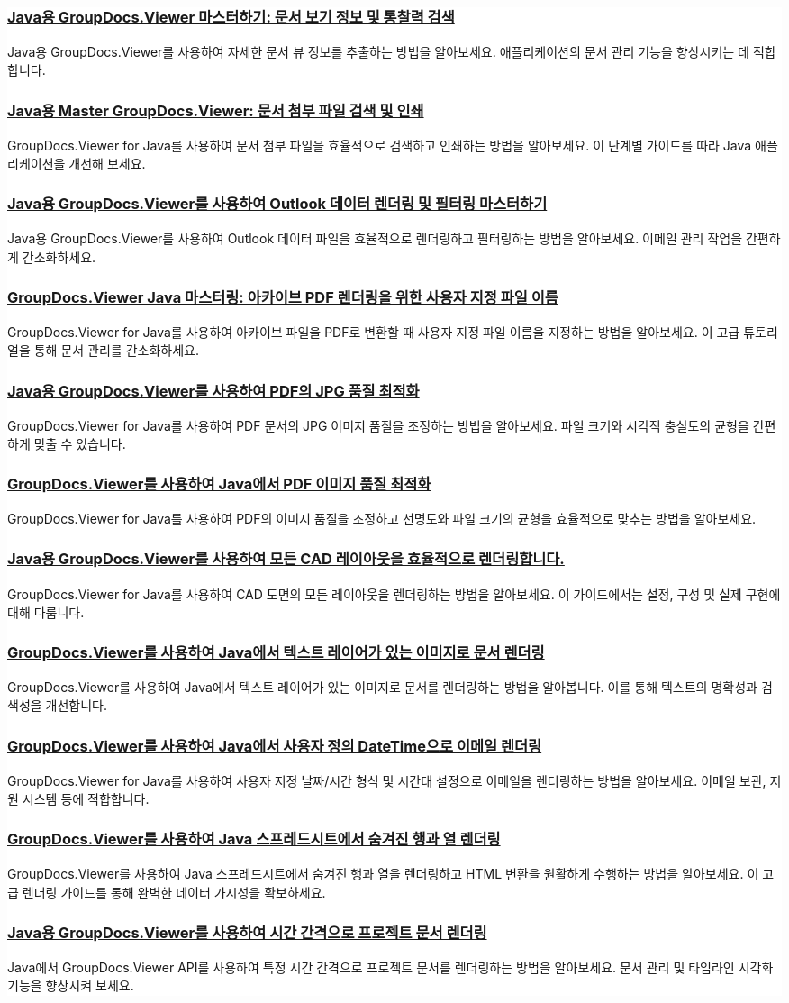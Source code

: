 ### [Java용 GroupDocs.Viewer 마스터하기: 문서 보기 정보 및 통찰력 검색](./groupdocs-viewer-java-document-views/)
Java용 GroupDocs.Viewer를 사용하여 자세한 문서 뷰 정보를 추출하는 방법을 알아보세요. 애플리케이션의 문서 관리 기능을 향상시키는 데 적합합니다.

### [Java용 Master GroupDocs.Viewer: 문서 첨부 파일 검색 및 인쇄](./groupdocs-viewer-java-retrieve-print-attachments/)
GroupDocs.Viewer for Java를 사용하여 문서 첨부 파일을 효율적으로 검색하고 인쇄하는 방법을 알아보세요. 이 단계별 가이드를 따라 Java 애플리케이션을 개선해 보세요.

### [Java용 GroupDocs.Viewer를 사용하여 Outlook 데이터 렌더링 및 필터링 마스터하기](./render-filter-outlook-data-groupdocs-java/)
Java용 GroupDocs.Viewer를 사용하여 Outlook 데이터 파일을 효율적으로 렌더링하고 필터링하는 방법을 알아보세요. 이메일 관리 작업을 간편하게 간소화하세요.

### [GroupDocs.Viewer Java 마스터링: 아카이브 PDF 렌더링을 위한 사용자 지정 파일 이름](./groupdocs-viewer-java-custom-filenames-rendering-archives/)
GroupDocs.Viewer for Java를 사용하여 아카이브 파일을 PDF로 변환할 때 사용자 지정 파일 이름을 지정하는 방법을 알아보세요. 이 고급 튜토리얼을 통해 문서 관리를 간소화하세요.

### [Java용 GroupDocs.Viewer를 사용하여 PDF의 JPG 품질 최적화](./optimize-jpg-quality-groupdocs-viewer-java/)
GroupDocs.Viewer for Java를 사용하여 PDF 문서의 JPG 이미지 품질을 조정하는 방법을 알아보세요. 파일 크기와 시각적 충실도의 균형을 간편하게 맞출 수 있습니다.

### [GroupDocs.Viewer를 사용하여 Java에서 PDF 이미지 품질 최적화](./adjust-image-quality-groupdocs-viewer-java/)
GroupDocs.Viewer for Java를 사용하여 PDF의 이미지 품질을 조정하고 선명도와 파일 크기의 균형을 효율적으로 맞추는 방법을 알아보세요.

### [Java용 GroupDocs.Viewer를 사용하여 모든 CAD 레이아웃을 효율적으로 렌더링합니다.](./render-cad-drawings-layouts-groupdocs-viewer-java/)
GroupDocs.Viewer for Java를 사용하여 CAD 도면의 모든 레이아웃을 렌더링하는 방법을 알아보세요. 이 가이드에서는 설정, 구성 및 실제 구현에 대해 다룹니다.

### [GroupDocs.Viewer를 사용하여 Java에서 텍스트 레이어가 있는 이미지로 문서 렌더링](./render-documents-to-images-with-text-layer-java/)
GroupDocs.Viewer를 사용하여 Java에서 텍스트 레이어가 있는 이미지로 문서를 렌더링하는 방법을 알아봅니다. 이를 통해 텍스트의 명확성과 검색성을 개선합니다.

### [GroupDocs.Viewer를 사용하여 Java에서 사용자 정의 DateTime으로 이메일 렌더링](./render-emails-custom-datetime-groupdocs-viewer-java/)
GroupDocs.Viewer for Java를 사용하여 사용자 지정 날짜/시간 형식 및 시간대 설정으로 이메일을 렌더링하는 방법을 알아보세요. 이메일 보관, 지원 시스템 등에 적합합니다.

### [GroupDocs.Viewer를 사용하여 Java 스프레드시트에서 숨겨진 행과 열 렌더링](./render-hidden-rows-columns-java-groupdocs-viewer/)
GroupDocs.Viewer를 사용하여 Java 스프레드시트에서 숨겨진 행과 열을 렌더링하고 HTML 변환을 원활하게 수행하는 방법을 알아보세요. 이 고급 렌더링 가이드를 통해 완벽한 데이터 가시성을 확보하세요.

### [Java용 GroupDocs.Viewer를 사용하여 시간 간격으로 프로젝트 문서 렌더링](./render-project-documents-time-intervals-groupdocs-viewer-java/)
Java에서 GroupDocs.Viewer API를 사용하여 특정 시간 간격으로 프로젝트 문서를 렌더링하는 방법을 알아보세요. 문서 관리 및 타임라인 시각화 기능을 향상시켜 보세요.
